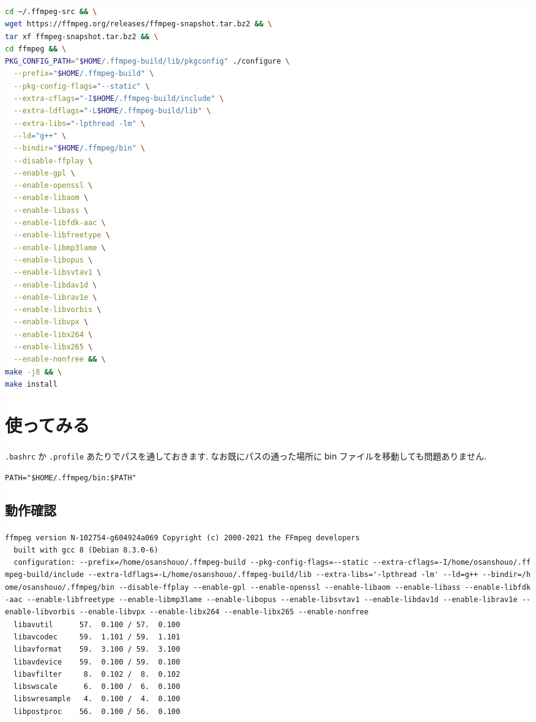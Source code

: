 ```bash
cd ~/.ffmpeg-src && \
wget https://ffmpeg.org/releases/ffmpeg-snapshot.tar.bz2 && \
tar xf ffmpeg-snapshot.tar.bz2 && \
cd ffmpeg && \
PKG_CONFIG_PATH="$HOME/.ffmpeg-build/lib/pkgconfig" ./configure \
  --prefix="$HOME/.ffmpeg-build" \
  --pkg-config-flags="--static" \
  --extra-cflags="-I$HOME/.ffmpeg-build/include" \
  --extra-ldflags="-L$HOME/.ffmpeg-build/lib" \
  --extra-libs="-lpthread -lm" \
  --ld="g++" \
  --bindir="$HOME/.ffmpeg/bin" \
  --disable-ffplay \
  --enable-gpl \
  --enable-openssl \
  --enable-libaom \
  --enable-libass \
  --enable-libfdk-aac \
  --enable-libfreetype \
  --enable-libmp3lame \
  --enable-libopus \
  --enable-libsvtav1 \
  --enable-libdav1d \
  --enable-librav1e \
  --enable-libvorbis \
  --enable-libvpx \
  --enable-libx264 \
  --enable-libx265 \
  --enable-nonfree && \
make -j8 && \
make install
```


# 使ってみる

`.bashrc` か `.profile` あたりでパスを通しておきます. なお既にパスの通った場所に bin ファイルを移動しても問題ありません.

```bahs
PATH="$HOME/.ffmpeg/bin:$PATH"
```

## 動作確認

    ffmpeg version N-102754-g604924a069 Copyright (c) 2000-2021 the FFmpeg developers
      built with gcc 8 (Debian 8.3.0-6)
      configuration: --prefix=/home/osanshouo/.ffmpeg-build --pkg-config-flags=--static --extra-cflags=-I/home/osanshouo/.ffmpeg-build/include --extra-ldflags=-L/home/osanshouo/.ffmpeg-build/lib --extra-libs='-lpthread -lm' --ld=g++ --bindir=/home/osanshouo/.ffmpeg/bin --disable-ffplay --enable-gpl --enable-openssl --enable-libaom --enable-libass --enable-libfdk-aac --enable-libfreetype --enable-libmp3lame --enable-libopus --enable-libsvtav1 --enable-libdav1d --enable-librav1e --enable-libvorbis --enable-libvpx --enable-libx264 --enable-libx265 --enable-nonfree
      libavutil      57.  0.100 / 57.  0.100
      libavcodec     59.  1.101 / 59.  1.101
      libavformat    59.  3.100 / 59.  3.100
      libavdevice    59.  0.100 / 59.  0.100
      libavfilter     8.  0.102 /  8.  0.102
      libswscale      6.  0.100 /  6.  0.100
      libswresample   4.  0.100 /  4.  0.100
      libpostproc    56.  0.100 / 56.  0.100

